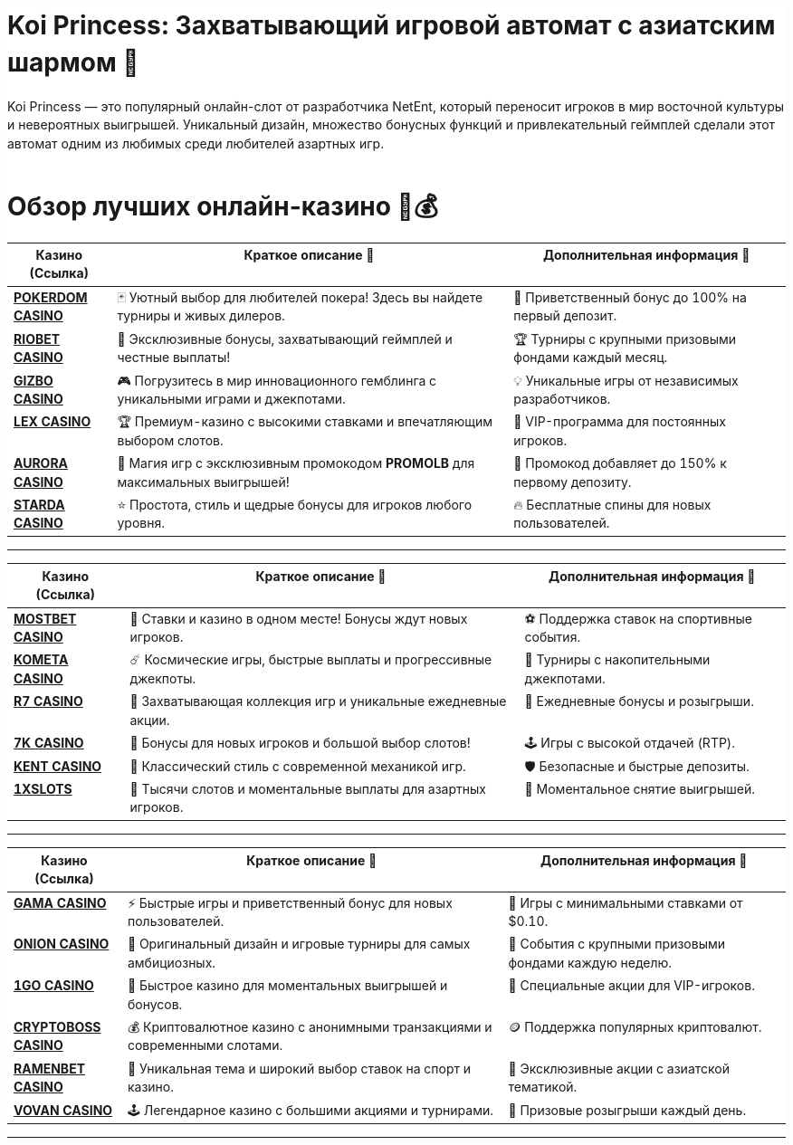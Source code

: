 # Koi Princess: Захватывающий игровой автомат с азиатским шармом 🎎

Koi Princess — это популярный онлайн-слот от разработчика NetEnt, который переносит игроков в мир восточной культуры и невероятных выигрышей. Уникальный дизайн, множество бонусных функций и привлекательный геймплей сделали этот автомат одним из любимых среди любителей азартных игр.
# Обзор лучших онлайн-казино 🎰💰

| Казино (Ссылка)                           | Краткое описание 📜                                                                 | Дополнительная информация 📝                                                    |
|-------------------------------------------|-------------------------------------------------------------------------------------|----------------------------------------------------------------------------------|
| **[POKERDOM CASINO](https://brandplay.link/Bxg7SC7H)** | 🃏 Уютный выбор для любителей покера! Здесь вы найдете турниры и живых дилеров. | 🎁 Приветственный бонус до 100% на первый депозит.                              |
| **[RIOBET CASINO](https://brandplay.link/dtx89f2L)** | 🌟 Эксклюзивные бонусы, захватывающий геймплей и честные выплаты!                 | 🏆 Турниры с крупными призовыми фондами каждый месяц.                           |
| **[GIZBO CASINO](https://gizbo-tea02.com/c8e962e89)** | 🎮 Погрузитесь в мир инновационного гемблинга с уникальными играми и джекпотами.   | 💡 Уникальные игры от независимых разработчиков.                                |
| **[LEX CASINO](https://brandplay.link/2HFTmBc8)** | 🏆 Премиум-казино с высокими ставками и впечатляющим выбором слотов.               | 🚀 VIP-программа для постоянных игроков.                                        |
| **[AURORA CASINO](https://10trafic-stat2.com/click/668546566bcc6313411604c7/6766/15114/subaccount?promocode=PROMOLB)** | 🌌 Магия игр с эксклюзивным промокодом **PROMOLB** для максимальных выигрышей!   | 🎁 Промокод добавляет до 150% к первому депозиту.                               |
| **[STARDA CASINO](https://brandplay.link/cpFQbWKn)** | ⭐ Простота, стиль и щедрые бонусы для игроков любого уровня.                       | 🔥 Бесплатные спины для новых пользователей.                                    |

---

| Казино (Ссылка)                           | Краткое описание 📜                                                                 | Дополнительная информация 📝                                                    |
|-------------------------------------------|-------------------------------------------------------------------------------------|----------------------------------------------------------------------------------|
| **[MOSTBET CASINO](https://ktbtis024ifqfn0mst.com/beQs)** | 🥇 Ставки и казино в одном месте! Бонусы ждут новых игроков.                        | ⚽ Поддержка ставок на спортивные события.                                       |
| **[KOMETA CASINO](https://brandplay.link/tLG15CCb)** | ☄️ Космические игры, быстрые выплаты и прогрессивные джекпоты.                     | 💫 Турниры с накопительными джекпотами.                                        |
| **[R7 CASINO](https://brandplay.link/zPmNmTWG)** | 🎉 Захватывающая коллекция игр и уникальные ежедневные акции.                      | 🎁 Ежедневные бонусы и розыгрыши.                                              |
| **[7K CASINO](https://brandplay.link/dd46bNgD)** | 🎰 Бонусы для новых игроков и большой выбор слотов!                                | 🕹️ Игры с высокой отдачей (RTP).                                              |
| **[KENT CASINO](https://brandplay.link/tj7BwCb4)** | 💎 Классический стиль с современной механикой игр.                                 | 🛡️ Безопасные и быстрые депозиты.                                             |
| **[1XSLOTS](https://brandplay.link/R4xfxqdm)** | 🎲 Тысячи слотов и моментальные выплаты для азартных игроков.                      | 🔄 Моментальное снятие выигрышей.                                              |

---

| Казино (Ссылка)                           | Краткое описание 📜                                                                 | Дополнительная информация 📝                                                    |
|-------------------------------------------|-------------------------------------------------------------------------------------|----------------------------------------------------------------------------------|
| **[GAMA CASINO](https://brandplay.link/zrZpLFTP)** | ⚡ Быстрые игры и приветственный бонус для новых пользователей.                     | 🚀 Игры с минимальными ставками от $0.10.                                       |
| **[ONION CASINO](https://obclk001-2d.top/click?offer_id=986&partner_id=10542&landing_id=1798&utm_medium=affiliate&sub_1=oncasino3)** | 🧅 Оригинальный дизайн и игровые турниры для самых амбициозных.                   | 🎯 События с крупными призовыми фондами каждую неделю.                          |
| **[1GO CASINO](https://1go-ircp01.com/ce015f410)** | 🚀 Быстрое казино для моментальных выигрышей и бонусов.                            | 🎁 Специальные акции для VIP-игроков.                                           |
| **[CRYPTOBOSS CASINO](https://cryptobossc.online/d847bcfa9)** | 💰 Криптовалютное казино с анонимными транзакциями и современными слотами.         | 🪙 Поддержка популярных криптовалют.                                            |
| **[RAMENBET CASINO](https://get.saltyram.com/ru/registration?apkpop=0&partner=p24970p3296034p5526)** | 🍜 Уникальная тема и широкий выбор ставок на спорт и казино.                      | 🥢 Эксклюзивные акции с азиатской тематикой.                                    |
| **[VOVAN CASINO](https://vovan.site/d098ab058)** | 🕹️ Легендарное казино с большими акциями и турнирами.                              | 🎉 Призовые розыгрыши каждый день.                                             |

---